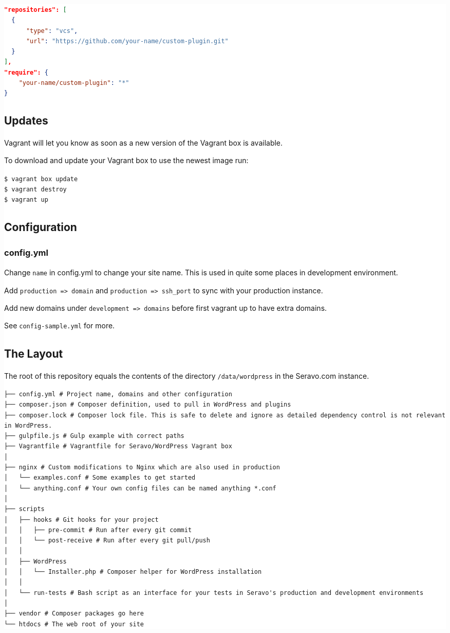 ```json
"repositories": [
  {
      "type": "vcs",
      "url": "https://github.com/your-name/custom-plugin.git"
  }
],
"require": {
    "your-name/custom-plugin": "*"
}
```

## Updates

Vagrant will let you know as soon as a new version of the Vagrant box is available.

To download and update your Vagrant box to use the newest image run:
```
$ vagrant box update
$ vagrant destroy
$ vagrant up
```

## Configuration

### config.yml

Change `name` in config.yml to change your site name. This is used in quite some places in development environment.

Add `production => domain` and `production => ssh_port` to sync with your production instance.

Add new domains under `development => domains` before first vagrant up to have extra domains.

See `config-sample.yml` for more.

## The Layout

The root of this repository equals the contents of the directory `/data/wordpress` in the Seravo.com instance.

```
├── config.yml # Project name, domains and other configuration
├── composer.json # Composer definition, used to pull in WordPress and plugins
├── composer.lock # Composer lock file. This is safe to delete and ignore as detailed dependency control is not relevant in WordPress.
├── gulpfile.js # Gulp example with correct paths
├── Vagrantfile # Vagrantfile for Seravo/WordPress Vagrant box
│
├── nginx # Custom modifications to Nginx which are also used in production
│   └── examples.conf # Some examples to get started
│   └── anything.conf # Your own config files can be named anything *.conf
│
├── scripts
│   ├── hooks # Git hooks for your project
│   │   ├── pre-commit # Run after every git commit
│   │   └── post-receive # Run after every git pull/push
│   │
│   ├── WordPress
│   │   └── Installer.php # Composer helper for WordPress installation
│   │
│   └── run-tests # Bash script as an interface for your tests in Seravo's production and development environments
│
├── vendor # Composer packages go here
└── htdocs # The web root of your site
```